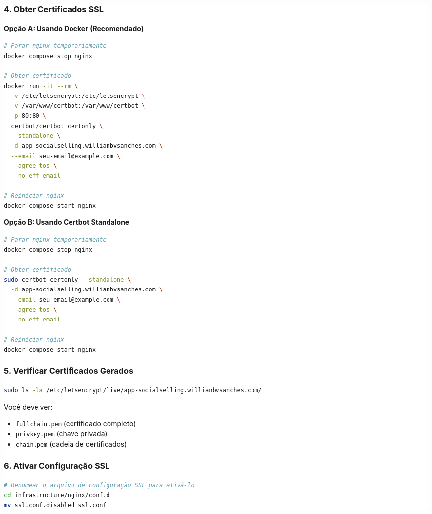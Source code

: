 ### 4. Obter Certificados SSL

**Opção A: Usando Docker (Recomendado)**
```bash
# Parar nginx temporariamente
docker compose stop nginx

# Obter certificado
docker run -it --rm \
  -v /etc/letsencrypt:/etc/letsencrypt \
  -v /var/www/certbot:/var/www/certbot \
  -p 80:80 \
  certbot/certbot certonly \
  --standalone \
  -d app-socialselling.willianbvsanches.com \
  --email seu-email@example.com \
  --agree-tos \
  --no-eff-email

# Reiniciar nginx
docker compose start nginx
```

**Opção B: Usando Certbot Standalone**
```bash
# Parar nginx temporariamente
docker compose stop nginx

# Obter certificado
sudo certbot certonly --standalone \
  -d app-socialselling.willianbvsanches.com \
  --email seu-email@example.com \
  --agree-tos \
  --no-eff-email

# Reiniciar nginx
docker compose start nginx
```

### 5. Verificar Certificados Gerados

```bash
sudo ls -la /etc/letsencrypt/live/app-socialselling.willianbvsanches.com/
```

Você deve ver:
- `fullchain.pem` (certificado completo)
- `privkey.pem` (chave privada)
- `chain.pem` (cadeia de certificados)

### 6. Ativar Configuração SSL

```bash
# Renomear o arquivo de configuração SSL para ativá-lo
cd infrastructure/nginx/conf.d
mv ssl.conf.disabled ssl.conf
```

